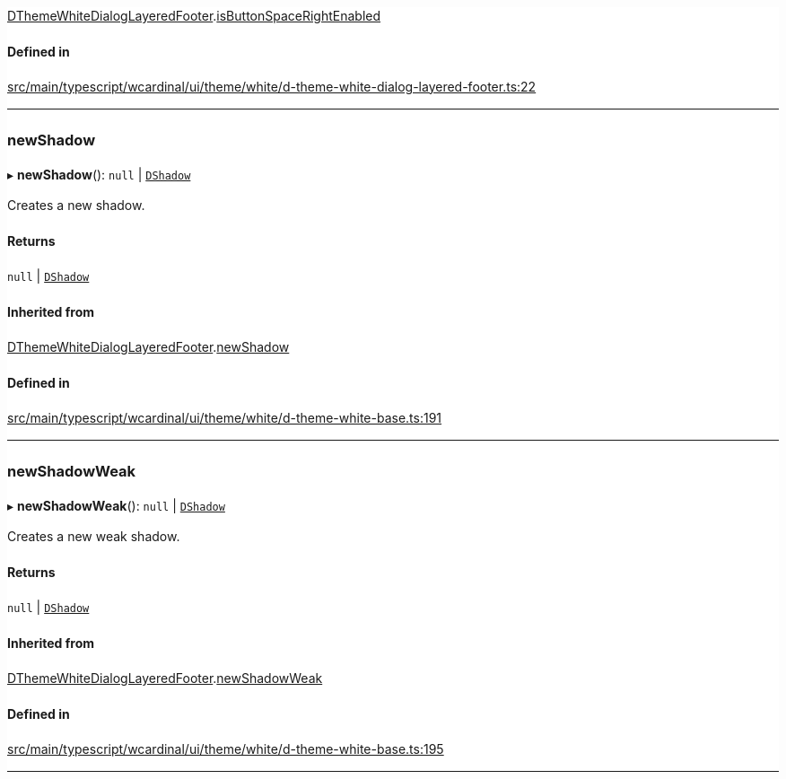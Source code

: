 [DThemeWhiteDialogLayeredFooter](DThemeWhiteDialogLayeredFooter.md).[isButtonSpaceRightEnabled](DThemeWhiteDialogLayeredFooter.md#isbuttonspacerightenabled)

#### Defined in

[src/main/typescript/wcardinal/ui/theme/white/d-theme-white-dialog-layered-footer.ts:22](https://github.com/winter-cardinal/winter-cardinal-ui/blob/v0.407.0/src/main/typescript/wcardinal/ui/theme/white/d-theme-white-dialog-layered-footer.ts#L22)

___

### newShadow

▸ **newShadow**(): ``null`` \| [`DShadow`](../interfaces/DShadow.md)

Creates a new shadow.

#### Returns

``null`` \| [`DShadow`](../interfaces/DShadow.md)

#### Inherited from

[DThemeWhiteDialogLayeredFooter](DThemeWhiteDialogLayeredFooter.md).[newShadow](DThemeWhiteDialogLayeredFooter.md#newshadow)

#### Defined in

[src/main/typescript/wcardinal/ui/theme/white/d-theme-white-base.ts:191](https://github.com/winter-cardinal/winter-cardinal-ui/blob/v0.407.0/src/main/typescript/wcardinal/ui/theme/white/d-theme-white-base.ts#L191)

___

### newShadowWeak

▸ **newShadowWeak**(): ``null`` \| [`DShadow`](../interfaces/DShadow.md)

Creates a new weak shadow.

#### Returns

``null`` \| [`DShadow`](../interfaces/DShadow.md)

#### Inherited from

[DThemeWhiteDialogLayeredFooter](DThemeWhiteDialogLayeredFooter.md).[newShadowWeak](DThemeWhiteDialogLayeredFooter.md#newshadowweak)

#### Defined in

[src/main/typescript/wcardinal/ui/theme/white/d-theme-white-base.ts:195](https://github.com/winter-cardinal/winter-cardinal-ui/blob/v0.407.0/src/main/typescript/wcardinal/ui/theme/white/d-theme-white-base.ts#L195)

___
